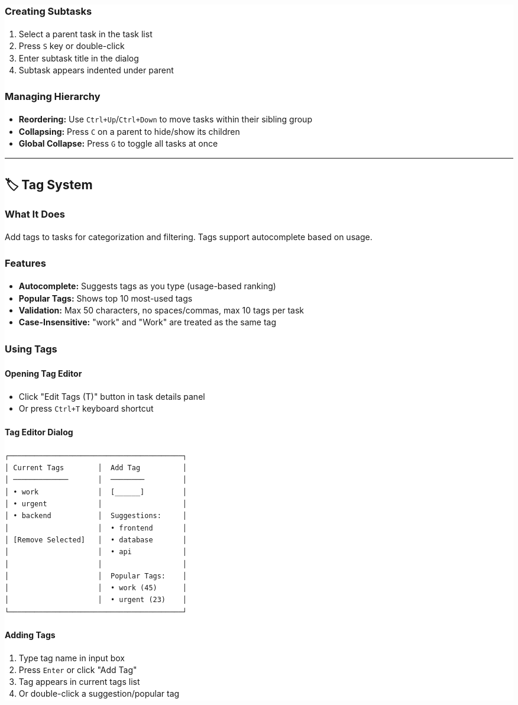 ### Creating Subtasks
1. Select a parent task in the task list
2. Press `S` key or double-click
3. Enter subtask title in the dialog
4. Subtask appears indented under parent

### Managing Hierarchy
- **Reordering:** Use `Ctrl+Up`/`Ctrl+Down` to move tasks within their sibling group
- **Collapsing:** Press `C` on a parent to hide/show its children
- **Global Collapse:** Press `G` to toggle all tasks at once

---

## 🏷️ Tag System

### What It Does
Add tags to tasks for categorization and filtering. Tags support autocomplete based on usage.

### Features
- **Autocomplete:** Suggests tags as you type (usage-based ranking)
- **Popular Tags:** Shows top 10 most-used tags
- **Validation:** Max 50 characters, no spaces/commas, max 10 tags per task
- **Case-Insensitive:** "work" and "Work" are treated as the same tag

### Using Tags

#### Opening Tag Editor
- Click "Edit Tags (T)" button in task details panel
- Or press `Ctrl+T` keyboard shortcut

#### Tag Editor Dialog
```
┌─────────────────────────────────────────┐
│ Current Tags        │  Add Tag          │
│ ─────────────       │  ────────         │
│ • work              │  [______]         │
│ • urgent            │                   │
│ • backend           │  Suggestions:     │
│                     │  • frontend       │
│ [Remove Selected]   │  • database       │
│                     │  • api            │
│                     │                   │
│                     │  Popular Tags:    │
│                     │  • work (45)      │
│                     │  • urgent (23)    │
└─────────────────────────────────────────┘
```

#### Adding Tags
1. Type tag name in input box
2. Press `Enter` or click "Add Tag"
3. Tag appears in current tags list
4. Or double-click a suggestion/popular tag
